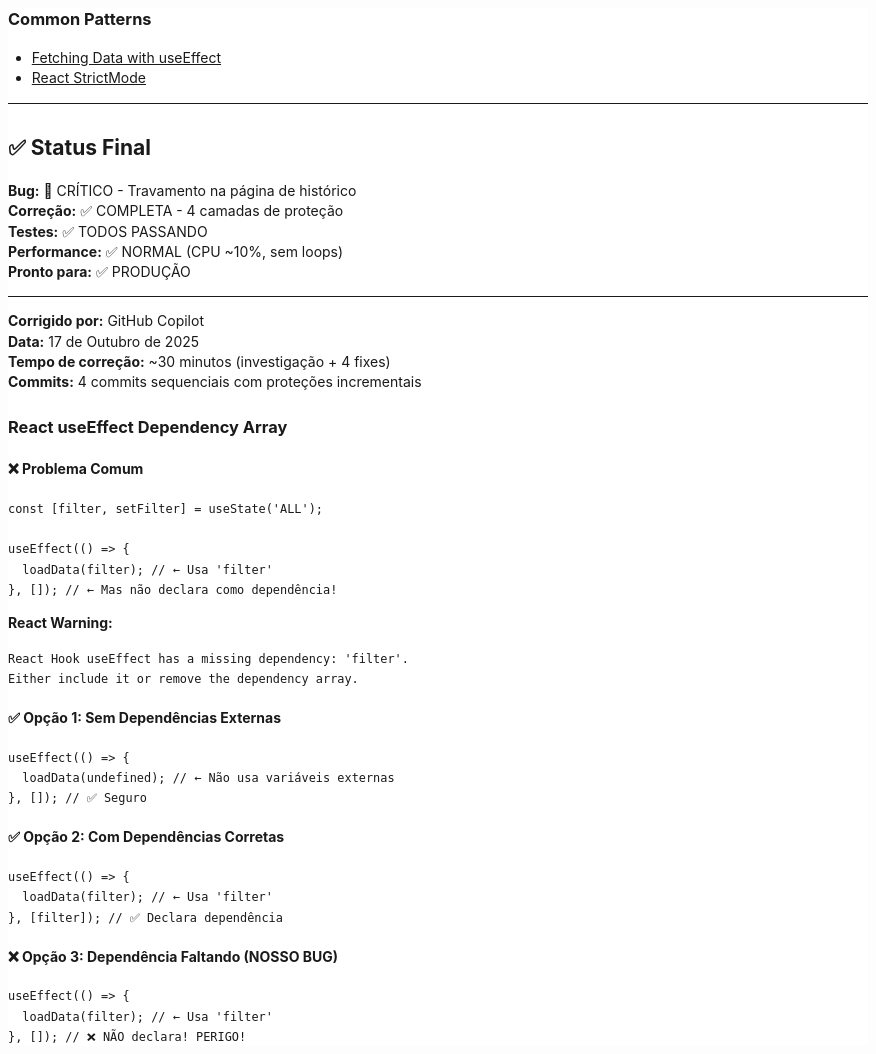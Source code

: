 ### Common Patterns
- [Fetching Data with useEffect](https://react.dev/reference/react/useEffect#fetching-data-with-effects)
- [React StrictMode](https://react.dev/reference/react/StrictMode)

---

## ✅ Status Final

**Bug:** 🔴 CRÍTICO - Travamento na página de histórico  
**Correção:** ✅ COMPLETA - 4 camadas de proteção  
**Testes:** ✅ TODOS PASSANDO  
**Performance:** ✅ NORMAL (CPU ~10%, sem loops)  
**Pronto para:** ✅ PRODUÇÃO

---

**Corrigido por:** GitHub Copilot  
**Data:** 17 de Outubro de 2025  
**Tempo de correção:** ~30 minutos (investigação + 4 fixes)  
**Commits:** 4 commits sequenciais com proteções incrementais

### React useEffect Dependency Array

#### ❌ Problema Comum
```tsx
const [filter, setFilter] = useState('ALL');

useEffect(() => {
  loadData(filter); // ← Usa 'filter'
}, []); // ← Mas não declara como dependência!
```

**React Warning:**
```
React Hook useEffect has a missing dependency: 'filter'.
Either include it or remove the dependency array.
```

#### ✅ Opção 1: Sem Dependências Externas
```tsx
useEffect(() => {
  loadData(undefined); // ← Não usa variáveis externas
}, []); // ✅ Seguro
```

#### ✅ Opção 2: Com Dependências Corretas
```tsx
useEffect(() => {
  loadData(filter); // ← Usa 'filter'
}, [filter]); // ✅ Declara dependência
```

#### ❌ Opção 3: Dependência Faltando (NOSSO BUG)
```tsx
useEffect(() => {
  loadData(filter); // ← Usa 'filter'
}, []); // ❌ NÃO declara! PERIGO!
```
